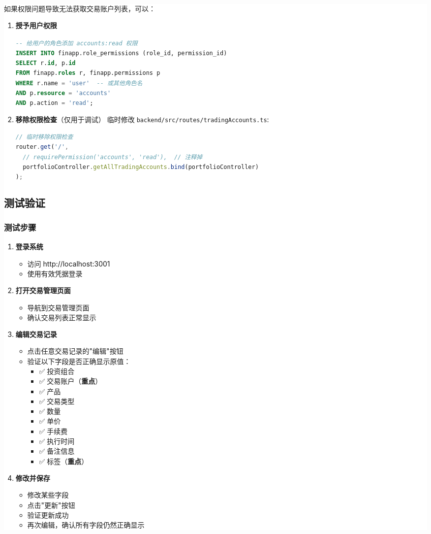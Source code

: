 如果权限问题导致无法获取交易账户列表，可以：

1. **授予用户权限**
   ```sql
   -- 给用户的角色添加 accounts:read 权限
   INSERT INTO finapp.role_permissions (role_id, permission_id)
   SELECT r.id, p.id
   FROM finapp.roles r, finapp.permissions p
   WHERE r.name = 'user'  -- 或其他角色名
   AND p.resource = 'accounts'
   AND p.action = 'read';
   ```

2. **移除权限检查**（仅用于调试）
   临时修改 `backend/src/routes/tradingAccounts.ts`:
   ```typescript
   // 临时移除权限检查
   router.get('/',
     // requirePermission('accounts', 'read'),  // 注释掉
     portfolioController.getAllTradingAccounts.bind(portfolioController)
   );
   ```

## 测试验证

### 测试步骤

1. **登录系统**
   - 访问 http://localhost:3001
   - 使用有效凭据登录

2. **打开交易管理页面**
   - 导航到交易管理页面
   - 确认交易列表正常显示

3. **编辑交易记录**
   - 点击任意交易记录的"编辑"按钮
   - 验证以下字段是否正确显示原值：
     - ✅ 投资组合
     - ✅ 交易账户（**重点**）
     - ✅ 产品
     - ✅ 交易类型
     - ✅ 数量
     - ✅ 单价
     - ✅ 手续费
     - ✅ 执行时间
     - ✅ 备注信息
     - ✅ 标签（**重点**）

4. **修改并保存**
   - 修改某些字段
   - 点击"更新"按钮
   - 验证更新成功
   - 再次编辑，确认所有字段仍然正确显示
